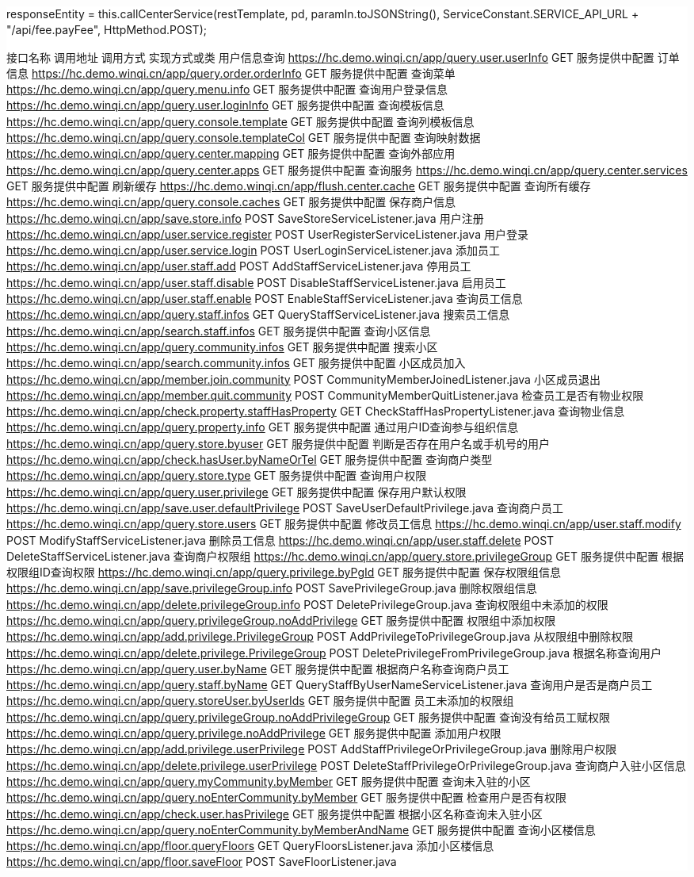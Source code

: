 responseEntity = this.callCenterService(restTemplate, pd, paramIn.toJSONString(),
                ServiceConstant.SERVICE_API_URL + "/api/fee.payFee",
                HttpMethod.POST);    
                
接口名称	调用地址	调用方式	实现方式或类
用户信息查询	https://hc.demo.winqi.cn/app/query.user.userInfo	GET	服务提供中配置
订单信息	https://hc.demo.winqi.cn/app/query.order.orderInfo	GET	服务提供中配置
查询菜单	https://hc.demo.winqi.cn/app/query.menu.info	GET	服务提供中配置
查询用户登录信息	https://hc.demo.winqi.cn/app/query.user.loginInfo	GET	服务提供中配置
查询模板信息	https://hc.demo.winqi.cn/app/query.console.template	GET	服务提供中配置
查询列模板信息	https://hc.demo.winqi.cn/app/query.console.templateCol	GET	服务提供中配置
查询映射数据	https://hc.demo.winqi.cn/app/query.center.mapping	GET	服务提供中配置
查询外部应用	https://hc.demo.winqi.cn/app/query.center.apps	GET	服务提供中配置
查询服务	https://hc.demo.winqi.cn/app/query.center.services	GET	服务提供中配置
刷新缓存	https://hc.demo.winqi.cn/app/flush.center.cache	GET	服务提供中配置
查询所有缓存	https://hc.demo.winqi.cn/app/query.console.caches	GET	服务提供中配置
保存商户信息	https://hc.demo.winqi.cn/app/save.store.info	POST	SaveStoreServiceListener.java
用户注册	https://hc.demo.winqi.cn/app/user.service.register	POST	UserRegisterServiceListener.java
用户登录	https://hc.demo.winqi.cn/app/user.service.login	POST	UserLoginServiceListener.java
添加员工	https://hc.demo.winqi.cn/app/user.staff.add	POST	AddStaffServiceListener.java
停用员工	https://hc.demo.winqi.cn/app/user.staff.disable	POST	DisableStaffServiceListener.java
启用员工	https://hc.demo.winqi.cn/app/user.staff.enable	POST	EnableStaffServiceListener.java
查询员工信息	https://hc.demo.winqi.cn/app/query.staff.infos	GET	QueryStaffServiceListener.java
搜索员工信息	https://hc.demo.winqi.cn/app/search.staff.infos	GET	服务提供中配置
查询小区信息	https://hc.demo.winqi.cn/app/query.community.infos	GET	服务提供中配置
搜索小区	https://hc.demo.winqi.cn/app/search.community.infos	GET	服务提供中配置
小区成员加入	https://hc.demo.winqi.cn/app/member.join.community	POST	CommunityMemberJoinedListener.java
小区成员退出	https://hc.demo.winqi.cn/app/member.quit.community	POST	CommunityMemberQuitListener.java
检查员工是否有物业权限	https://hc.demo.winqi.cn/app/check.property.staffHasProperty	GET	CheckStaffHasPropertyListener.java
查询物业信息	https://hc.demo.winqi.cn/app/query.property.info	GET	服务提供中配置
通过用户ID查询参与组织信息	https://hc.demo.winqi.cn/app/query.store.byuser	GET	服务提供中配置
判断是否存在用户名或手机号的用户	https://hc.demo.winqi.cn/app/check.hasUser.byNameOrTel	GET	服务提供中配置
查询商户类型	https://hc.demo.winqi.cn/app/query.store.type	GET	服务提供中配置
查询用户权限	https://hc.demo.winqi.cn/app/query.user.privilege	GET	服务提供中配置
保存用户默认权限	https://hc.demo.winqi.cn/app/save.user.defaultPrivilege	POST	SaveUserDefaultPrivilege.java
查询商户员工	https://hc.demo.winqi.cn/app/query.store.users	GET	服务提供中配置
修改员工信息	https://hc.demo.winqi.cn/app/user.staff.modify	POST	ModifyStaffServiceListener.java
删除员工信息	https://hc.demo.winqi.cn/app/user.staff.delete	POST	DeleteStaffServiceListener.java
查询商户权限组	https://hc.demo.winqi.cn/app/query.store.privilegeGroup	GET	服务提供中配置
根据权限组ID查询权限	https://hc.demo.winqi.cn/app/query.privilege.byPgId	GET	服务提供中配置
保存权限组信息	https://hc.demo.winqi.cn/app/save.privilegeGroup.info	POST	SavePrivilegeGroup.java
删除权限组信息	https://hc.demo.winqi.cn/app/delete.privilegeGroup.info	POST	DeletePrivilegeGroup.java
查询权限组中未添加的权限	https://hc.demo.winqi.cn/app/query.privilegeGroup.noAddPrivilege	GET	服务提供中配置
权限组中添加权限	https://hc.demo.winqi.cn/app/add.privilege.PrivilegeGroup	POST	AddPrivilegeToPrivilegeGroup.java
从权限组中删除权限	https://hc.demo.winqi.cn/app/delete.privilege.PrivilegeGroup	POST	DeletePrivilegeFromPrivilegeGroup.java
根据名称查询用户	https://hc.demo.winqi.cn/app/query.user.byName	GET	服务提供中配置
根据商户名称查询商户员工	https://hc.demo.winqi.cn/app/query.staff.byName	GET	QueryStaffByUserNameServiceListener.java
查询用户是否是商户员工	https://hc.demo.winqi.cn/app/query.storeUser.byUserIds	GET	服务提供中配置
员工未添加的权限组	https://hc.demo.winqi.cn/app/query.privilegeGroup.noAddPrivilegeGroup	GET	服务提供中配置
查询没有给员工赋权限	https://hc.demo.winqi.cn/app/query.privilege.noAddPrivilege	GET	服务提供中配置
添加用户权限	https://hc.demo.winqi.cn/app/add.privilege.userPrivilege	POST	AddStaffPrivilegeOrPrivilegeGroup.java
删除用户权限	https://hc.demo.winqi.cn/app/delete.privilege.userPrivilege	POST	DeleteStaffPrivilegeOrPrivilegeGroup.java
查询商户入驻小区信息	https://hc.demo.winqi.cn/app/query.myCommunity.byMember	GET	服务提供中配置
查询未入驻的小区	https://hc.demo.winqi.cn/app/query.noEnterCommunity.byMember	GET	服务提供中配置
检查用户是否有权限	https://hc.demo.winqi.cn/app/check.user.hasPrivilege	GET	服务提供中配置
根据小区名称查询未入驻小区	https://hc.demo.winqi.cn/app/query.noEnterCommunity.byMemberAndName	GET	服务提供中配置
查询小区楼信息	https://hc.demo.winqi.cn/app/floor.queryFloors	GET	QueryFloorsListener.java
添加小区楼信息	https://hc.demo.winqi.cn/app/floor.saveFloor	POST	SaveFloorListener.java